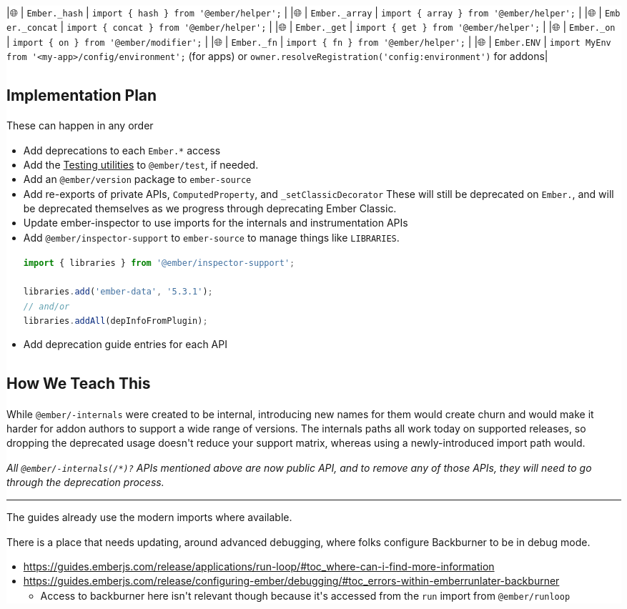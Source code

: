 |🌐 | `Ember._hash` | `import { hash } from '@ember/helper';` | 
|🌐 | `Ember._array` | `import { array } from '@ember/helper';` | 
|🌐 | `Ember._concat` | `import { concat } from '@ember/helper';` | 
|🌐 | `Ember._get` | `import { get } from '@ember/helper';` | 
|🌐 | `Ember._on` | `import { on } from '@ember/modifier';` | 
|🌐 | `Ember._fn` | `import { fn } from '@ember/helper';` | 
|🌐 | `Ember.ENV` | `import MyEnv from '<my-app>/config/environment';` (for apps) or `owner.resolveRegistration('config:environment')` for addons|


[RFC-615]: https://rfcs.emberjs.com/id/0615-autotracking-memoization

## Implementation Plan 

These can happen in any order

- Add deprecations to each `Ember.*` access
- Add the [Testing utilities](#testing-utilities) to `@ember/test`, if needed.
- Add an `@ember/version` package to `ember-source`
- Add re-exports of private APIs, `ComputedProperty`, and `_setClassicDecorator` 
    These will still be deprecated on `Ember.`, and will be deprecated themselves as we progress through deprecating Ember Classic.
- Update ember-inspector to use imports for the internals and instrumentation APIs
- Add `@ember/inspector-support` to `ember-source` to manage things like `LIBRARIES`. 
    ```js
    import { libraries } from '@ember/inspector-support';

    libraries.add('ember-data', '5.3.1');
    // and/or
    libraries.addAll(depInfoFromPlugin);
    ```
- Add deprecation guide entries for each API

## How We Teach This

While `@ember/-internals` were created to be internal, introducing new names for them would create churn and would make it harder for addon authors to support a wide range of versions. The internals paths all work today on supported releases, so dropping the deprecated usage doesn't reduce your support matrix, whereas using a newly-introduced import path would. 

_All `@ember/-internals(/*)?` APIs mentioned above are now public API, and to remove any of those APIs, they will need to go through the deprecation process._

------------

The guides already use the modern imports where available.

There is a place that needs updating, around advanced debugging, where folks configure Backburner to be in debug mode.
- https://guides.emberjs.com/release/applications/run-loop/#toc_where-can-i-find-more-information
- https://guides.emberjs.com/release/configuring-ember/debugging/#toc_errors-within-emberrunlater-backburner
  - Access to backburner here isn't relevant though because it's accessed from the `run` import from `@ember/runloop`


[^view-utils]: Not all of these exports are used for `ViewUtils`.
[^why-addon-usage]: Addons are notorious for doing things they shouldn't, accessing private APIs, doing crazy things so users don't have to, working around ecosystem and broader ecosystem problems etc. It's also expected that addon authors will be able to handle migrations more quickly than app devs.
[RFC-931]: https://github.com/emberjs/rfcs/pull/931